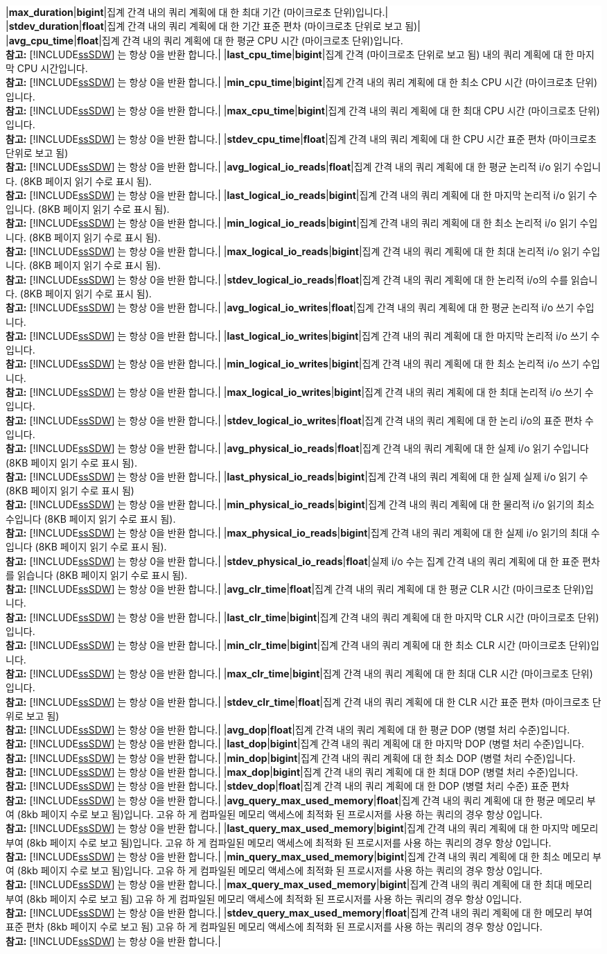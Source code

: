 |**max_duration**|**bigint**|집계 간격 내의 쿼리 계획에 대 한 최대 기간 (마이크로초 단위)입니다.|  
|**stdev_duration**|**float**|집계 간격 내의 쿼리 계획에 대 한 기간 표준 편차 (마이크로초 단위로 보고 됨)|  
|**avg_cpu_time**|**float**|집계 간격 내의 쿼리 계획에 대 한 평균 CPU 시간 (마이크로초 단위)입니다.<br/>**참고:** [!INCLUDE[ssSDW](../../includes/sssdw-md.md)] 는 항상 0을 반환 합니다.|
|**last_cpu_time**|**bigint**|집계 간격 (마이크로초 단위로 보고 됨) 내의 쿼리 계획에 대 한 마지막 CPU 시간입니다.<br/>**참고:** [!INCLUDE[ssSDW](../../includes/sssdw-md.md)] 는 항상 0을 반환 합니다.|
|**min_cpu_time**|**bigint**|집계 간격 내의 쿼리 계획에 대 한 최소 CPU 시간 (마이크로초 단위)입니다.<br/>**참고:** [!INCLUDE[ssSDW](../../includes/sssdw-md.md)] 는 항상 0을 반환 합니다.|
|**max_cpu_time**|**bigint**|집계 간격 내의 쿼리 계획에 대 한 최대 CPU 시간 (마이크로초 단위)입니다.<br/>**참고:** [!INCLUDE[ssSDW](../../includes/sssdw-md.md)] 는 항상 0을 반환 합니다.|
|**stdev_cpu_time**|**float**|집계 간격 내의 쿼리 계획에 대 한 CPU 시간 표준 편차 (마이크로초 단위로 보고 됨)<br/>**참고:** [!INCLUDE[ssSDW](../../includes/sssdw-md.md)] 는 항상 0을 반환 합니다.|
|**avg_logical_io_reads**|**float**|집계 간격 내의 쿼리 계획에 대 한 평균 논리적 i/o 읽기 수입니다. (8KB 페이지 읽기 수로 표시 됨).<br/>**참고:** [!INCLUDE[ssSDW](../../includes/sssdw-md.md)] 는 항상 0을 반환 합니다.|
|**last_logical_io_reads**|**bigint**|집계 간격 내의 쿼리 계획에 대 한 마지막 논리적 i/o 읽기 수입니다. (8KB 페이지 읽기 수로 표시 됨).<br/>**참고:** [!INCLUDE[ssSDW](../../includes/sssdw-md.md)] 는 항상 0을 반환 합니다.|
|**min_logical_io_reads**|**bigint**|집계 간격 내의 쿼리 계획에 대 한 최소 논리적 i/o 읽기 수입니다. (8KB 페이지 읽기 수로 표시 됨).<br/>**참고:** [!INCLUDE[ssSDW](../../includes/sssdw-md.md)] 는 항상 0을 반환 합니다.|
|**max_logical_io_reads**|**bigint**|집계 간격 내의 쿼리 계획에 대 한 최대 논리적 i/o 읽기 수입니다. (8KB 페이지 읽기 수로 표시 됨).<br/>**참고:** [!INCLUDE[ssSDW](../../includes/sssdw-md.md)] 는 항상 0을 반환 합니다.|
|**stdev_logical_io_reads**|**float**|집계 간격 내의 쿼리 계획에 대 한 논리적 i/o의 수를 읽습니다. (8KB 페이지 읽기 수로 표시 됨).<br/>**참고:** [!INCLUDE[ssSDW](../../includes/sssdw-md.md)] 는 항상 0을 반환 합니다.|
|**avg_logical_io_writes**|**float**|집계 간격 내의 쿼리 계획에 대 한 평균 논리적 i/o 쓰기 수입니다.<br/>**참고:** [!INCLUDE[ssSDW](../../includes/sssdw-md.md)] 는 항상 0을 반환 합니다.|
|**last_logical_io_writes**|**bigint**|집계 간격 내의 쿼리 계획에 대 한 마지막 논리적 i/o 쓰기 수입니다.<br/>**참고:** [!INCLUDE[ssSDW](../../includes/sssdw-md.md)] 는 항상 0을 반환 합니다.|
|**min_logical_io_writes**|**bigint**|집계 간격 내의 쿼리 계획에 대 한 최소 논리적 i/o 쓰기 수입니다.<br/>**참고:** [!INCLUDE[ssSDW](../../includes/sssdw-md.md)] 는 항상 0을 반환 합니다.|
|**max_logical_io_writes**|**bigint**|집계 간격 내의 쿼리 계획에 대 한 최대 논리적 i/o 쓰기 수입니다.<br/>**참고:** [!INCLUDE[ssSDW](../../includes/sssdw-md.md)] 는 항상 0을 반환 합니다.|
|**stdev_logical_io_writes**|**float**|집계 간격 내의 쿼리 계획에 대 한 논리 i/o의 표준 편차 수입니다.<br/>**참고:** [!INCLUDE[ssSDW](../../includes/sssdw-md.md)] 는 항상 0을 반환 합니다.|
|**avg_physical_io_reads**|**float**|집계 간격 내의 쿼리 계획에 대 한 실제 i/o 읽기 수입니다 (8KB 페이지 읽기 수로 표시 됨).<br/>**참고:** [!INCLUDE[ssSDW](../../includes/sssdw-md.md)] 는 항상 0을 반환 합니다.|
|**last_physical_io_reads**|**bigint**|집계 간격 내의 쿼리 계획에 대 한 실제 실제 i/o 읽기 수 (8KB 페이지 읽기 수로 표시 됨)<br/>**참고:** [!INCLUDE[ssSDW](../../includes/sssdw-md.md)] 는 항상 0을 반환 합니다.|
|**min_physical_io_reads**|**bigint**|집계 간격 내의 쿼리 계획에 대 한 물리적 i/o 읽기의 최소 수입니다 (8KB 페이지 읽기 수로 표시 됨).<br/>**참고:** [!INCLUDE[ssSDW](../../includes/sssdw-md.md)] 는 항상 0을 반환 합니다.|
|**max_physical_io_reads**|**bigint**|집계 간격 내의 쿼리 계획에 대 한 실제 i/o 읽기의 최대 수입니다 (8KB 페이지 읽기 수로 표시 됨).<br/>**참고:** [!INCLUDE[ssSDW](../../includes/sssdw-md.md)] 는 항상 0을 반환 합니다.|
|**stdev_physical_io_reads**|**float**|실제 i/o 수는 집계 간격 내의 쿼리 계획에 대 한 표준 편차를 읽습니다 (8KB 페이지 읽기 수로 표시 됨).<br/>**참고:** [!INCLUDE[ssSDW](../../includes/sssdw-md.md)] 는 항상 0을 반환 합니다.|
|**avg_clr_time**|**float**|집계 간격 내의 쿼리 계획에 대 한 평균 CLR 시간 (마이크로초 단위)입니다.<br/>**참고:** [!INCLUDE[ssSDW](../../includes/sssdw-md.md)] 는 항상 0을 반환 합니다.|
|**last_clr_time**|**bigint**|집계 간격 내의 쿼리 계획에 대 한 마지막 CLR 시간 (마이크로초 단위)입니다.<br/>**참고:** [!INCLUDE[ssSDW](../../includes/sssdw-md.md)] 는 항상 0을 반환 합니다.|
|**min_clr_time**|**bigint**|집계 간격 내의 쿼리 계획에 대 한 최소 CLR 시간 (마이크로초 단위)입니다.<br/>**참고:** [!INCLUDE[ssSDW](../../includes/sssdw-md.md)] 는 항상 0을 반환 합니다.|
|**max_clr_time**|**bigint**|집계 간격 내의 쿼리 계획에 대 한 최대 CLR 시간 (마이크로초 단위)입니다.<br/>**참고:** [!INCLUDE[ssSDW](../../includes/sssdw-md.md)] 는 항상 0을 반환 합니다.|
|**stdev_clr_time**|**float**|집계 간격 내의 쿼리 계획에 대 한 CLR 시간 표준 편차 (마이크로초 단위로 보고 됨)<br/>**참고:** [!INCLUDE[ssSDW](../../includes/sssdw-md.md)] 는 항상 0을 반환 합니다.|
|**avg_dop**|**float**|집계 간격 내의 쿼리 계획에 대 한 평균 DOP (병렬 처리 수준)입니다.<br/>**참고:** [!INCLUDE[ssSDW](../../includes/sssdw-md.md)] 는 항상 0을 반환 합니다.|
|**last_dop**|**bigint**|집계 간격 내의 쿼리 계획에 대 한 마지막 DOP (병렬 처리 수준)입니다.<br/>**참고:** [!INCLUDE[ssSDW](../../includes/sssdw-md.md)] 는 항상 0을 반환 합니다.|
|**min_dop**|**bigint**|집계 간격 내의 쿼리 계획에 대 한 최소 DOP (병렬 처리 수준)입니다.<br/>**참고:** [!INCLUDE[ssSDW](../../includes/sssdw-md.md)] 는 항상 0을 반환 합니다.|
|**max_dop**|**bigint**|집계 간격 내의 쿼리 계획에 대 한 최대 DOP (병렬 처리 수준)입니다.<br/>**참고:** [!INCLUDE[ssSDW](../../includes/sssdw-md.md)] 는 항상 0을 반환 합니다.|
|**stdev_dop**|**float**|집계 간격 내의 쿼리 계획에 대 한 DOP (병렬 처리 수준) 표준 편차<br/>**참고:** [!INCLUDE[ssSDW](../../includes/sssdw-md.md)] 는 항상 0을 반환 합니다.|
|**avg_query_max_used_memory**|**float**|집계 간격 내의 쿼리 계획에 대 한 평균 메모리 부여 (8kb 페이지 수로 보고 됨)입니다. 고유 하 게 컴파일된 메모리 액세스에 최적화 된 프로시저를 사용 하는 쿼리의 경우 항상 0입니다.<br/>**참고:** [!INCLUDE[ssSDW](../../includes/sssdw-md.md)] 는 항상 0을 반환 합니다.|
|**last_query_max_used_memory**|**bigint**|집계 간격 내의 쿼리 계획에 대 한 마지막 메모리 부여 (8kb 페이지 수로 보고 됨)입니다. 고유 하 게 컴파일된 메모리 액세스에 최적화 된 프로시저를 사용 하는 쿼리의 경우 항상 0입니다.<br/>**참고:** [!INCLUDE[ssSDW](../../includes/sssdw-md.md)] 는 항상 0을 반환 합니다.|
|**min_query_max_used_memory**|**bigint**|집계 간격 내의 쿼리 계획에 대 한 최소 메모리 부여 (8kb 페이지 수로 보고 됨)입니다. 고유 하 게 컴파일된 메모리 액세스에 최적화 된 프로시저를 사용 하는 쿼리의 경우 항상 0입니다.<br/>**참고:** [!INCLUDE[ssSDW](../../includes/sssdw-md.md)] 는 항상 0을 반환 합니다.|
|**max_query_max_used_memory**|**bigint**|집계 간격 내의 쿼리 계획에 대 한 최대 메모리 부여 (8kb 페이지 수로 보고 됨) 고유 하 게 컴파일된 메모리 액세스에 최적화 된 프로시저를 사용 하는 쿼리의 경우 항상 0입니다.<br/>**참고:** [!INCLUDE[ssSDW](../../includes/sssdw-md.md)] 는 항상 0을 반환 합니다.|
|**stdev_query_max_used_memory**|**float**|집계 간격 내의 쿼리 계획에 대 한 메모리 부여 표준 편차 (8kb 페이지 수로 보고 됨) 고유 하 게 컴파일된 메모리 액세스에 최적화 된 프로시저를 사용 하는 쿼리의 경우 항상 0입니다.<br/>**참고:** [!INCLUDE[ssSDW](../../includes/sssdw-md.md)] 는 항상 0을 반환 합니다.|
